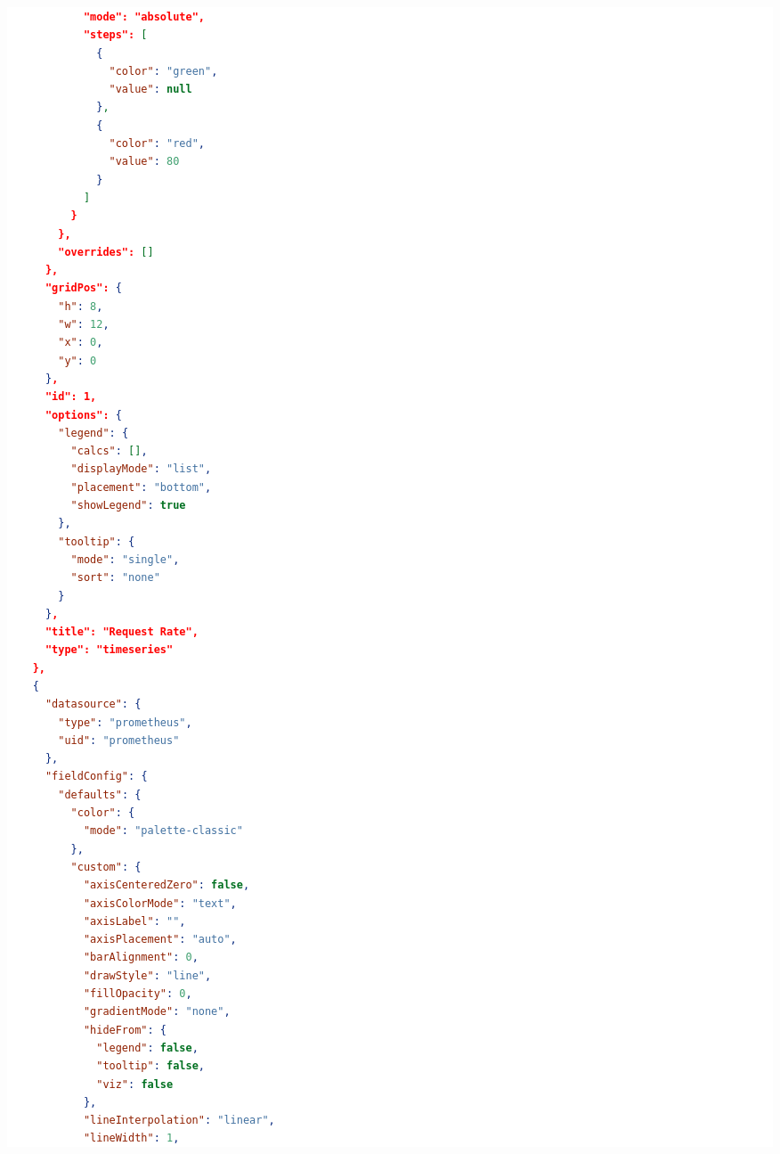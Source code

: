    ```json
               "mode": "absolute",
               "steps": [
                 {
                   "color": "green",
                   "value": null
                 },
                 {
                   "color": "red",
                   "value": 80
                 }
               ]
             }
           },
           "overrides": []
         },
         "gridPos": {
           "h": 8,
           "w": 12,
           "x": 0,
           "y": 0
         },
         "id": 1,
         "options": {
           "legend": {
             "calcs": [],
             "displayMode": "list",
             "placement": "bottom",
             "showLegend": true
           },
           "tooltip": {
             "mode": "single",
             "sort": "none"
           }
         },
         "title": "Request Rate",
         "type": "timeseries"
       },
       {
         "datasource": {
           "type": "prometheus",
           "uid": "prometheus"
         },
         "fieldConfig": {
           "defaults": {
             "color": {
               "mode": "palette-classic"
             },
             "custom": {
               "axisCenteredZero": false,
               "axisColorMode": "text",
               "axisLabel": "",
               "axisPlacement": "auto",
               "barAlignment": 0,
               "drawStyle": "line",
               "fillOpacity": 0,
               "gradientMode": "none",
               "hideFrom": {
                 "legend": false,
                 "tooltip": false,
                 "viz": false
               },
               "lineInterpolation": "linear",
               "lineWidth": 1,
   ```